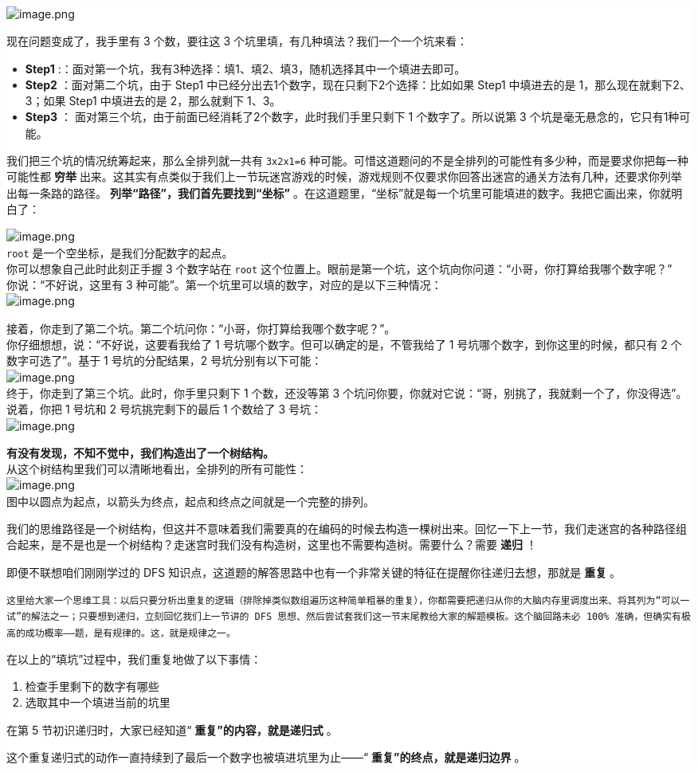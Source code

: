 ![image.png](img\15\1.image)  
  
现在问题变成了，我手里有 3 个数，要往这 3 个坑里填，有几种填法？我们一个一个坑来看：

  * **Step1** :：面对第一个坑，我有3种选择：填1、填2、填3，随机选择其中一个填进去即可。
  * **Step2** ：面对第二个坑，由于 Step1 中已经分出去1个数字，现在只剩下2个选择：比如如果 Step1 中填进去的是 1，那么现在就剩下2、3；如果 Step1 中填进去的是 2，那么就剩下 1、3。 
  * **Step3** ： 面对第三个坑，由于前面已经消耗了2个数字，此时我们手里只剩下 1 个数字了。所以说第 3 个坑是毫无悬念的，它只有1种可能。 

  
我们把三个坑的情况统筹起来，那么全排列就一共有 `3x2x1=6` 种可能。可惜这道题问的不是全排列的可能性有多少种，而是要求你把每一种可能性都
**穷举** 出来。这其实有点类似于我们上一节玩迷宫游戏的时候，游戏规则不仅要求你回答出迷宫的通关方法有几种，还要求你列举出每一条路的路径。
**列举“路径”，我们首先要找到“坐标”** 。在这道题里，“坐标”就是每一个坑里可能填进的数字。我把它画出来，你就明白了：  

![image.png](img\15\2.image)  
`root` 是一个空坐标，是我们分配数字的起点。  
你可以想象自己此时此刻正手握 3 个数字站在 `root` 这个位置上。眼前是第一个坑，这个坑向你问道：“小哥，你打算给我哪个数字呢？”  
你说：“不好说，这里有 3 种可能”。第一个坑里可以填的数字，对应的是以下三种情况：  
![image.png](img\15\3.image)  
  
接着，你走到了第二个坑。第二个坑问你：“小哥，你打算给我哪个数字呢？”。  
你仔细想想，说：“不好说，这要看我给了 1 号坑哪个数字。但可以确定的是，不管我给了 1 号坑哪个数字，到你这里的时候，都只有 2 个数字可选了”。基于 1
号坑的分配结果，2 号坑分别有以下可能：  
![image.png](img\15\4.image)  
终于，你走到了第三个坑。此时，你手里只剩下 1 个数，还没等第 3 个坑问你要，你就对它说：“哥，别挑了，我就剩一个了，你没得选”。说着，你把 1 号坑和
2 号坑挑完剩下的最后 1 个数给了 3 号坑：  
![image.png](img\15\5.image)  
  
**有没有发现，不知不觉中，我们构造出了一个树结构。**  
从这个树结构里我们可以清晰地看出，全排列的所有可能性：  
![image.png](img\15\6.image)  
图中以圆点为起点，以箭头为终点，起点和终点之间就是一个完整的排列。  
  
我们的思维路径是一个树结构，但这并不意味着我们需要真的在编码的时候去构造一棵树出来。回忆一下上一节，我们走迷宫的各种路径组合起来，是不是也是一个树结构？走迷宫时我们没有构造树，这里也不需要构造树。需要什么？需要
**递归** ！  
  
即便不联想咱们刚刚学过的 DFS 知识点，这道题的解答思路中也有一个非常关键的特征在提醒你往递归去想，那就是 **重复** 。  
  

    
    
    这里给大家一个思维工具：以后只要分析出重复的逻辑（排除掉类似数组遍历这种简单粗暴的重复），你都需要把递归从你的大脑内存里调度出来、将其列为“可以一试”的解法之一；只要想到递归，立刻回忆我们上一节讲的 DFS 思想、然后尝试套我们这一节末尾教给大家的解题模板。这个脑回路未必 100% 准确，但确实有极高的成功概率——题，是有规律的。这，就是规律之一。
    

  
在以上的“填坑”过程中，我们重复地做了以下事情：

  1. 检查手里剩下的数字有哪些
  2. 选取其中一个填进当前的坑里 

  
在第 5 节初识递归时，大家已经知道“ **重复”的内容，就是递归式** 。  
  
这个重复递归式的动作一直持续到了最后一个数字也被填进坑里为止——“ **重复”的终点，就是递归边界** 。  
  